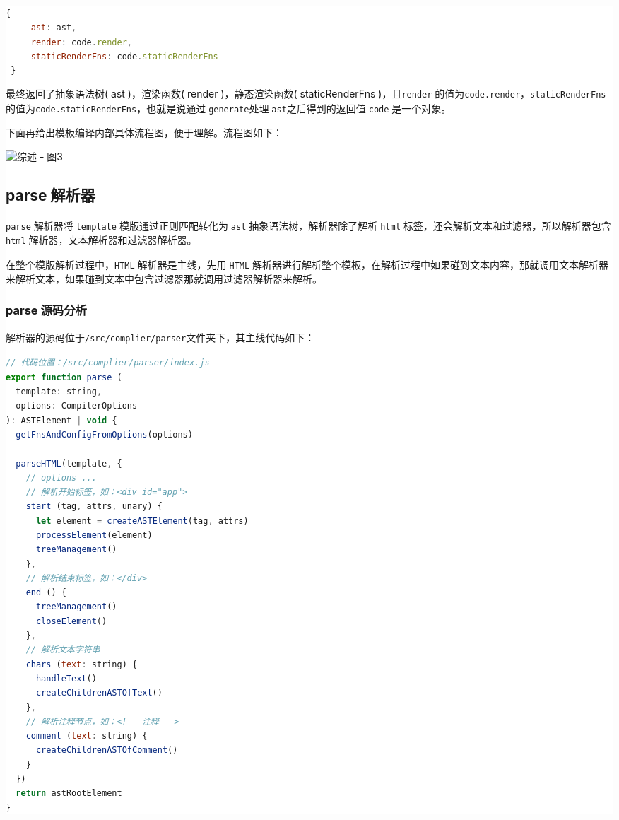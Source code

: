 ```js
{
     ast: ast,
     render: code.render,
     staticRenderFns: code.staticRenderFns
 }
```

最终返回了抽象语法树( ast )，渲染函数( render )，静态渲染函数( staticRenderFns )，且`render` 的值为`code.render`，`staticRenderFns` 的值为`code.staticRenderFns`，也就是说通过 `generate`处理 `ast`之后得到的返回值 `code` 是一个对象。

下面再给出模板编译内部具体流程图，便于理解。流程图如下：

![综述 - 图3](https://gitee.com/FIF/pic-beg/raw/master/images/vue/1620557987109-9b32f7dc778367c251479fe8fb9b07f7.png)



## parse 解析器

`parse` 解析器将 `template` 模版通过正则匹配转化为 `ast` 抽象语法树，解析器除了解析 `html` 标签，还会解析文本和过滤器，所以解析器包含 `html` 解析器，文本解析器和过滤器解析器。

在整个模版解析过程中，`HTML` 解析器是主线，先用 `HTML` 解析器进行解析整个模板，在解析过程中如果碰到文本内容，那就调用文本解析器来解析文本，如果碰到文本中包含过滤器那就调用过滤器解析器来解析。

### parse 源码分析

解析器的源码位于`/src/complier/parser`文件夹下，其主线代码如下：

```js
// 代码位置：/src/complier/parser/index.js
export function parse (
  template: string,
  options: CompilerOptions
): ASTElement | void {
  getFnsAndConfigFromOptions(options)

  parseHTML(template, {
    // options ...
    // 解析开始标签，如：<div id="app">
    start (tag, attrs, unary) {
      let element = createASTElement(tag, attrs)
      processElement(element)
      treeManagement()
    },
    // 解析结束标签，如：</div>
    end () {
      treeManagement()
      closeElement()
    },
    // 解析文本字符串
    chars (text: string) {
      handleText()
      createChildrenASTOfText()
    },
    // 解析注释节点，如：<!-- 注释 -->
    comment (text: string) {
      createChildrenASTOfComment()
    }
  })
  return astRootElement
}
```
